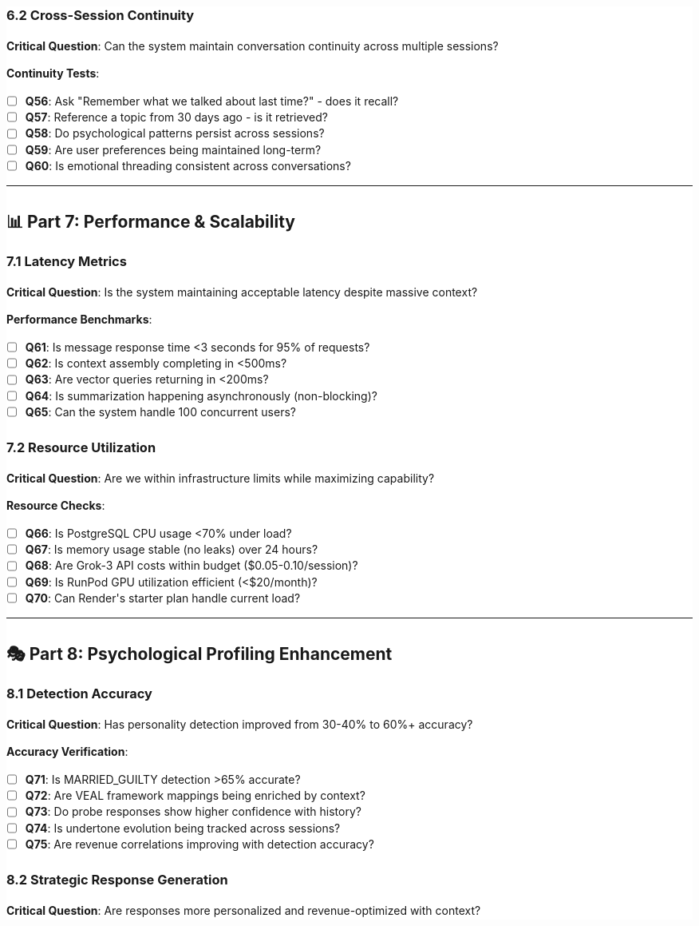 ### 6.2 Cross-Session Continuity
**Critical Question**: Can the system maintain conversation continuity across multiple sessions?

**Continuity Tests**:
- [ ] **Q56**: Ask "Remember what we talked about last time?" - does it recall?
- [ ] **Q57**: Reference a topic from 30 days ago - is it retrieved?
- [ ] **Q58**: Do psychological patterns persist across sessions?
- [ ] **Q59**: Are user preferences being maintained long-term?
- [ ] **Q60**: Is emotional threading consistent across conversations?

---

## 📊 Part 7: Performance & Scalability

### 7.1 Latency Metrics
**Critical Question**: Is the system maintaining acceptable latency despite massive context?

**Performance Benchmarks**:
- [ ] **Q61**: Is message response time <3 seconds for 95% of requests?
- [ ] **Q62**: Is context assembly completing in <500ms?
- [ ] **Q63**: Are vector queries returning in <200ms?
- [ ] **Q64**: Is summarization happening asynchronously (non-blocking)?
- [ ] **Q65**: Can the system handle 100 concurrent users?

### 7.2 Resource Utilization
**Critical Question**: Are we within infrastructure limits while maximizing capability?

**Resource Checks**:
- [ ] **Q66**: Is PostgreSQL CPU usage <70% under load?
- [ ] **Q67**: Is memory usage stable (no leaks) over 24 hours?
- [ ] **Q68**: Are Grok-3 API costs within budget ($0.05-0.10/session)?
- [ ] **Q69**: Is RunPod GPU utilization efficient (<$20/month)?
- [ ] **Q70**: Can Render's starter plan handle current load?

---

## 🎭 Part 8: Psychological Profiling Enhancement

### 8.1 Detection Accuracy
**Critical Question**: Has personality detection improved from 30-40% to 60%+ accuracy?

**Accuracy Verification**:
- [ ] **Q71**: Is MARRIED_GUILTY detection >65% accurate?
- [ ] **Q72**: Are VEAL framework mappings being enriched by context?
- [ ] **Q73**: Do probe responses show higher confidence with history?
- [ ] **Q74**: Is undertone evolution being tracked across sessions?
- [ ] **Q75**: Are revenue correlations improving with detection accuracy?

### 8.2 Strategic Response Generation
**Critical Question**: Are responses more personalized and revenue-optimized with context?
